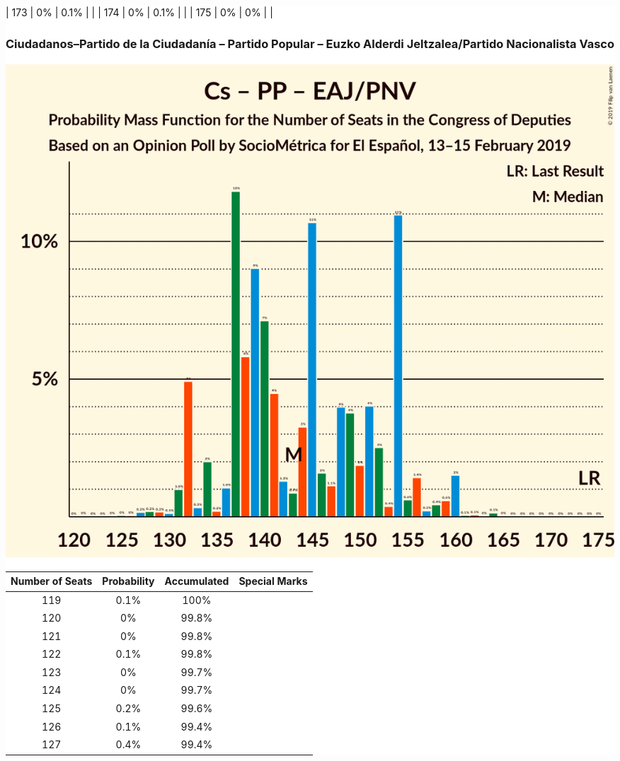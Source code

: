 | 173 | 0% | 0.1% |  |
| 174 | 0% | 0.1% |  |
| 175 | 0% | 0% |  |

### Ciudadanos–Partido de la Ciudadanía – Partido Popular – Euzko Alderdi Jeltzalea/Partido Nacionalista Vasco

![Graph with seats probability mass function not yet produced](2019-02-15-SocioMétrica-coalitions-seats-pmf-cs–pp–eajpnv.png "Seats Probability Mass Function")

| Number of Seats | Probability | Accumulated | Special Marks |
|:---------------:|:-----------:|:-----------:|:-------------:|
| 119 | 0.1% | 100% |  |
| 120 | 0% | 99.8% |  |
| 121 | 0% | 99.8% |  |
| 122 | 0.1% | 99.8% |  |
| 123 | 0% | 99.7% |  |
| 124 | 0% | 99.7% |  |
| 125 | 0.2% | 99.6% |  |
| 126 | 0.1% | 99.4% |  |
| 127 | 0.4% | 99.4% |  |